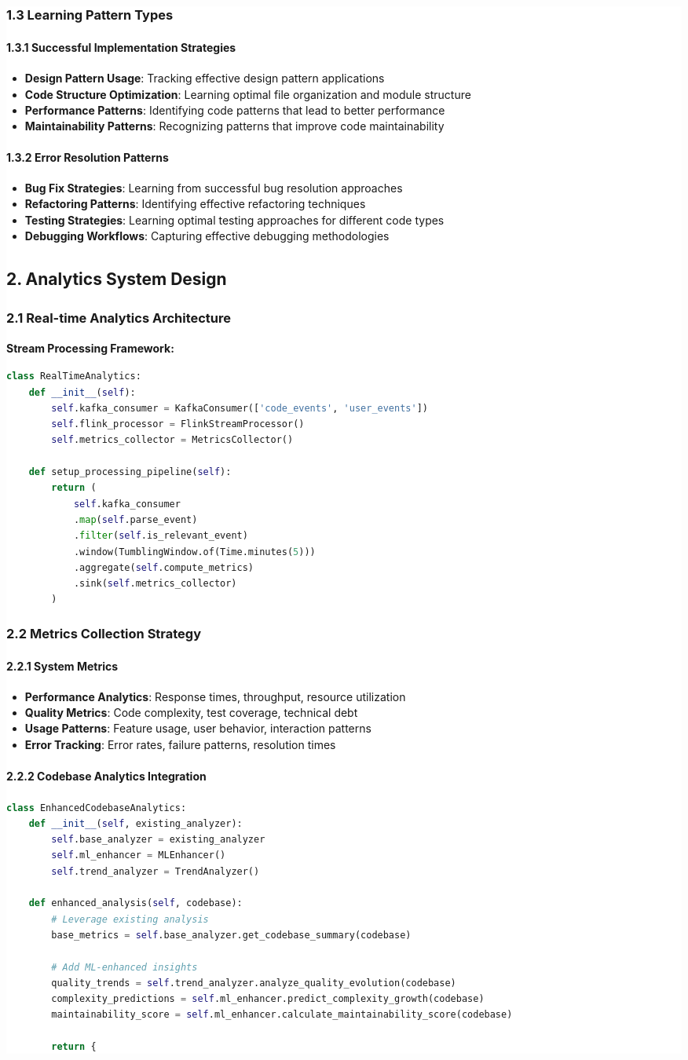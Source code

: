### 1.3 Learning Pattern Types

#### 1.3.1 Successful Implementation Strategies
- **Design Pattern Usage**: Tracking effective design pattern applications
- **Code Structure Optimization**: Learning optimal file organization and module structure
- **Performance Patterns**: Identifying code patterns that lead to better performance
- **Maintainability Patterns**: Recognizing patterns that improve code maintainability

#### 1.3.2 Error Resolution Patterns
- **Bug Fix Strategies**: Learning from successful bug resolution approaches
- **Refactoring Patterns**: Identifying effective refactoring techniques
- **Testing Strategies**: Learning optimal testing approaches for different code types
- **Debugging Workflows**: Capturing effective debugging methodologies

## 2. Analytics System Design

### 2.1 Real-time Analytics Architecture

**Stream Processing Framework:**
```python
class RealTimeAnalytics:
    def __init__(self):
        self.kafka_consumer = KafkaConsumer(['code_events', 'user_events'])
        self.flink_processor = FlinkStreamProcessor()
        self.metrics_collector = MetricsCollector()
    
    def setup_processing_pipeline(self):
        return (
            self.kafka_consumer
            .map(self.parse_event)
            .filter(self.is_relevant_event)
            .window(TumblingWindow.of(Time.minutes(5)))
            .aggregate(self.compute_metrics)
            .sink(self.metrics_collector)
        )
```

### 2.2 Metrics Collection Strategy

#### 2.2.1 System Metrics
- **Performance Analytics**: Response times, throughput, resource utilization
- **Quality Metrics**: Code complexity, test coverage, technical debt
- **Usage Patterns**: Feature usage, user behavior, interaction patterns
- **Error Tracking**: Error rates, failure patterns, resolution times

#### 2.2.2 Codebase Analytics Integration
```python
class EnhancedCodebaseAnalytics:
    def __init__(self, existing_analyzer):
        self.base_analyzer = existing_analyzer
        self.ml_enhancer = MLEnhancer()
        self.trend_analyzer = TrendAnalyzer()
    
    def enhanced_analysis(self, codebase):
        # Leverage existing analysis
        base_metrics = self.base_analyzer.get_codebase_summary(codebase)
        
        # Add ML-enhanced insights
        quality_trends = self.trend_analyzer.analyze_quality_evolution(codebase)
        complexity_predictions = self.ml_enhancer.predict_complexity_growth(codebase)
        maintainability_score = self.ml_enhancer.calculate_maintainability_score(codebase)
        
        return {
```